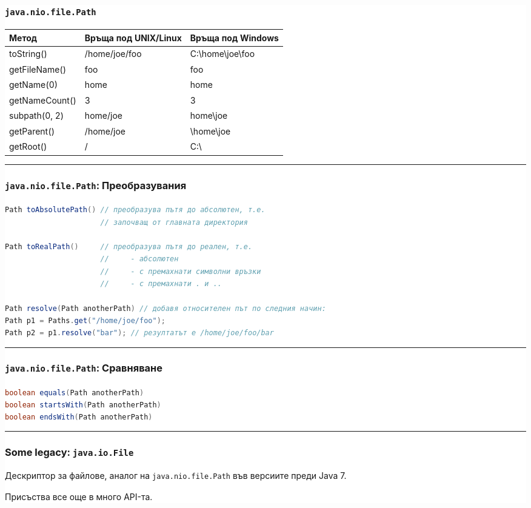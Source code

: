 
### `java.nio.file.Path`

| Метод          | Връща под UNIX/Linux | Връща под Windows |
|:---------------|:---------------------|:------------------|
| toString()     | /home/joe/foo        | C:\home\joe\foo   |
| getFileName()  | foo                  | foo               |
| getName(0)     | home                 | home              |
| getNameCount() | 3                    | 3                 |
| subpath(0, 2)  | home/joe             | home\joe          |
| getParent()    | /home/joe            | \home\joe         |
| getRoot()      | /                    | C:\               |

---

### `java.nio.file.Path`: Преобразувания

```java
Path toAbsolutePath() // преобразува пътя до абсолютен, т.е.
                      // започващ от главната директория

Path toRealPath()     // преобразува пътя до реален, т.е.
                      //     - абсолютен
                      //     - с премахнати символни връзки
                      //     - с премахнати . и ..

Path resolve(Path anotherPath) // добавя относителен път по следния начин:
Path p1 = Paths.get("/home/joe/foo");
Path p2 = p1.resolve("bar"); // резултатът е /home/joe/foo/bar

```

---

### `java.nio.file.Path`: Сравняване

```java
boolean equals(Path anotherPath)
boolean startsWith(Path anotherPath)
boolean endsWith(Path anotherPath)
```

---

### Some legacy: `java.io.File`

Дескриптор за файлове, аналог на `java.nio.file.Path` във версиите преди Java 7.<p>
Присъства все още в много API-та.
